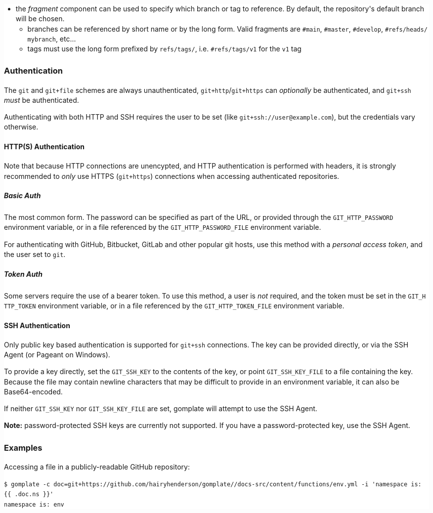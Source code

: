 - the _fragment_ component can be used to specify which branch or tag to reference. By default, the repository's default branch will be chosen.
  - branches can be referenced by short name or by the long form. Valid fragments are `#main`, `#master`, `#develop`, `#refs/heads/mybranch`, etc...
  - tags must use the long form prefixed by `refs/tags/`, i.e. `#refs/tags/v1` for the `v1` tag

### Authentication

The `git` and `git+file` schemes are always unauthenticated, `git+http`/`git+https` can _optionally_ be authenticated, and `git+ssh` _must_ be authenticated.

Authenticating with both HTTP and SSH requires the user to be set (like `git+ssh://user@example.com`), but the credentials vary otherwise.

#### HTTP(S) Authentication

Note that because HTTP connections are unencypted, and HTTP authentication is performed with headers, it is strongly recommended to _only_ use HTTPS (`git+https`) connections when accessing authenticated repositories.

##### Basic Auth

The most common form. The password can be specified as part of the URL, or provided through the `GIT_HTTP_PASSWORD` environment variable, or in a file referenced by the `GIT_HTTP_PASSWORD_FILE` environment variable.

For authenticating with GitHub, Bitbucket, GitLab and other popular git hosts, use this method with a _personal access token_, and the user set to `git`.

##### Token Auth

Some servers require the use of a bearer token. To use this method, a user is _not_ required, and the token must be set in the `GIT_HTTP_TOKEN` environment variable, or in a file referenced by the `GIT_HTTP_TOKEN_FILE` environment variable.

#### SSH Authentication

Only public key based authentication is supported for `git+ssh` connections. The key can be provided directly, or via the SSH Agent (or Pageant on Windows).

To provide a key directly, set the `GIT_SSH_KEY` to the contents of the key, or point `GIT_SSH_KEY_FILE` to a file containing the key. Because the file may contain newline characters that may be difficult to provide in an environment variable, it can also be Base64-encoded.

If neither `GIT_SSH_KEY` nor `GIT_SSH_KEY_FILE` are set, gomplate will attempt to use the SSH Agent.

**Note:** password-protected SSH keys are currently not supported. If you have a password-protected key, use the SSH Agent.

### Examples

Accessing a file in a publicly-readable GitHub repository:
```console
$ gomplate -c doc=git+https://github.com/hairyhenderson/gomplate//docs-src/content/functions/env.yml -i 'namespace is: {{ .doc.ns }}'
namespace is: env
```
